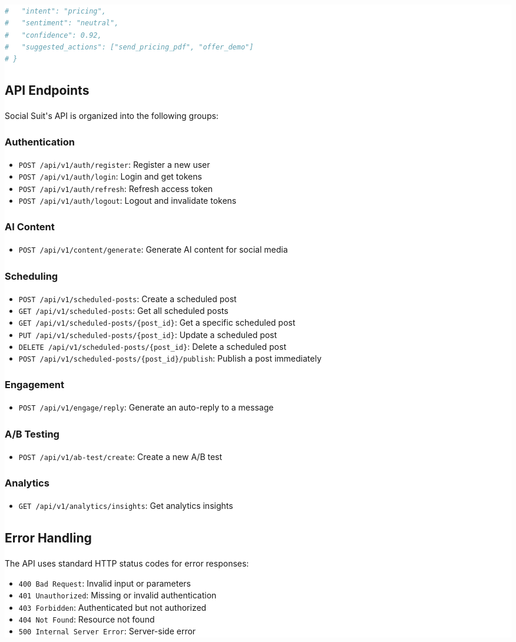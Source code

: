 ```python
#   "intent": "pricing",
#   "sentiment": "neutral",
#   "confidence": 0.92,
#   "suggested_actions": ["send_pricing_pdf", "offer_demo"]
# }
```

## API Endpoints

Social Suit's API is organized into the following groups:

### Authentication

- `POST /api/v1/auth/register`: Register a new user
- `POST /api/v1/auth/login`: Login and get tokens
- `POST /api/v1/auth/refresh`: Refresh access token
- `POST /api/v1/auth/logout`: Logout and invalidate tokens

### AI Content

- `POST /api/v1/content/generate`: Generate AI content for social media

### Scheduling

- `POST /api/v1/scheduled-posts`: Create a scheduled post
- `GET /api/v1/scheduled-posts`: Get all scheduled posts
- `GET /api/v1/scheduled-posts/{post_id}`: Get a specific scheduled post
- `PUT /api/v1/scheduled-posts/{post_id}`: Update a scheduled post
- `DELETE /api/v1/scheduled-posts/{post_id}`: Delete a scheduled post
- `POST /api/v1/scheduled-posts/{post_id}/publish`: Publish a post immediately

### Engagement

- `POST /api/v1/engage/reply`: Generate an auto-reply to a message

### A/B Testing

- `POST /api/v1/ab-test/create`: Create a new A/B test

### Analytics

- `GET /api/v1/analytics/insights`: Get analytics insights

## Error Handling

The API uses standard HTTP status codes for error responses:

- `400 Bad Request`: Invalid input or parameters
- `401 Unauthorized`: Missing or invalid authentication
- `403 Forbidden`: Authenticated but not authorized
- `404 Not Found`: Resource not found
- `500 Internal Server Error`: Server-side error
